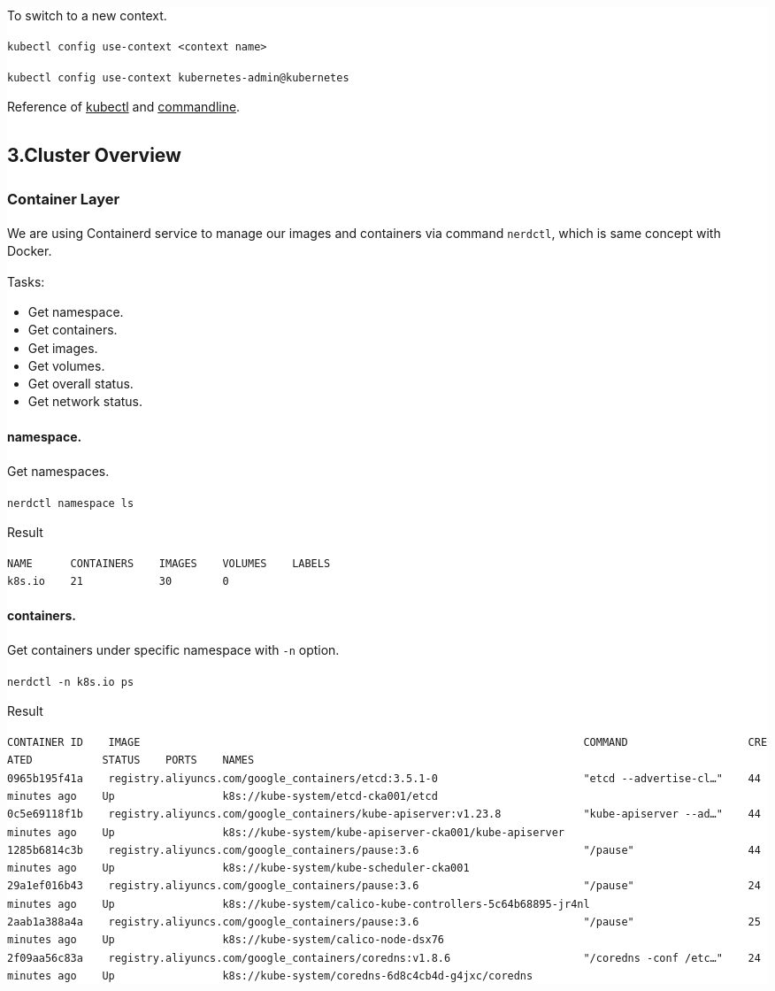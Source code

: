 To switch to a new context.
```
kubectl config use-context <context name>
```
```
kubectl config use-context kubernetes-admin@kubernetes
```

Reference of [kubectl](https://kubernetes.io/docs/concepts/configuration/organize-cluster-access-kubeconfig/) and [commandline](https://kubernetes.io/docs/reference/generated/kubectl/kubectl-commands). 





## 3.Cluster Overview

### Container Layer

We are using Containerd service to manage our images and containers via command `nerdctl`, which is same concept with Docker.

Tasks:

* Get namespace.
* Get containers.
* Get images.
* Get volumes.
* Get overall status.
* Get network status.

#### namespace.

Get namespaces.
```
nerdctl namespace ls
```
Result
```
NAME      CONTAINERS    IMAGES    VOLUMES    LABELS
k8s.io    21            30        0      
```

#### containers.

Get containers under specific namespace with `-n` option.
```
nerdctl -n k8s.io ps
```
Result
```
CONTAINER ID    IMAGE                                                                      COMMAND                   CREATED           STATUS    PORTS    NAMES
0965b195f41a    registry.aliyuncs.com/google_containers/etcd:3.5.1-0                       "etcd --advertise-cl…"    44 minutes ago    Up                 k8s://kube-system/etcd-cka001/etcd
0c5e69118f1b    registry.aliyuncs.com/google_containers/kube-apiserver:v1.23.8             "kube-apiserver --ad…"    44 minutes ago    Up                 k8s://kube-system/kube-apiserver-cka001/kube-apiserver
1285b6814c3b    registry.aliyuncs.com/google_containers/pause:3.6                          "/pause"                  44 minutes ago    Up                 k8s://kube-system/kube-scheduler-cka001
29a1ef016b43    registry.aliyuncs.com/google_containers/pause:3.6                          "/pause"                  24 minutes ago    Up                 k8s://kube-system/calico-kube-controllers-5c64b68895-jr4nl
2aab1a388a4a    registry.aliyuncs.com/google_containers/pause:3.6                          "/pause"                  25 minutes ago    Up                 k8s://kube-system/calico-node-dsx76
2f09aa56c83a    registry.aliyuncs.com/google_containers/coredns:v1.8.6                     "/coredns -conf /etc…"    24 minutes ago    Up                 k8s://kube-system/coredns-6d8c4cb4d-g4jxc/coredns
```